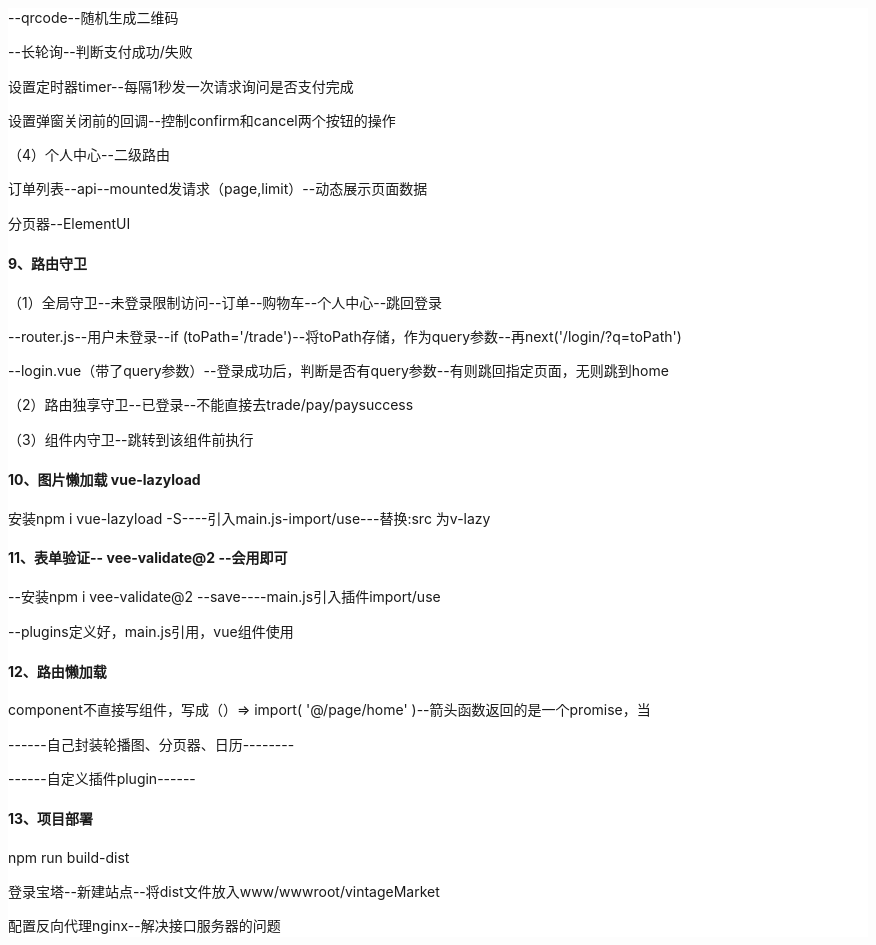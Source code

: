 --qrcode--随机生成二维码

--长轮询--判断支付成功/失败

设置定时器timer--每隔1秒发一次请求询问是否支付完成

设置弹窗关闭前的回调--控制confirm和cancel两个按钮的操作

（4）个人中心--二级路由

订单列表--api--mounted发请求（page,limit）--动态展示页面数据

分页器--ElementUI

#### 9、路由守卫

（1）全局守卫--未登录限制访问--订单--购物车--个人中心--跳回登录

--router.js--用户未登录--if (toPath='/trade')--将toPath存储，作为query参数--再next('/login/?q=toPath')

--login.vue（带了query参数）--登录成功后，判断是否有query参数--有则跳回指定页面，无则跳到home

（2）路由独享守卫--已登录--不能直接去trade/pay/paysuccess

（3）组件内守卫--跳转到该组件前执行

#### 10、图片懒加载 vue-lazyload

安装npm i vue-lazyload -S----引入main.js-import/use---替换:src 为v-lazy

#### 11、表单验证--  vee-validate@2 --会用即可

--安装npm i vee-validate@2 --save----main.js引入插件import/use

--plugins定义好，main.js引用，vue组件使用

#### 12、路由懒加载

component不直接写组件，写成（）=> import( '@/page/home' )--箭头函数返回的是一个promise，当

------自己封装轮播图、分页器、日历--------

------自定义插件plugin------

#### 13、项目部署

npm run build-dist

登录宝塔--新建站点--将dist文件放入www/wwwroot/vintageMarket

配置反向代理nginx--解决接口服务器的问题
